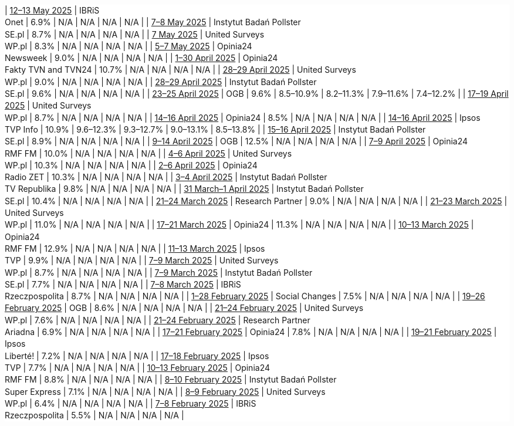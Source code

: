| [12–13 May 2025](2025-05-13-IBRiS.html) | IBRiS <br> Onet | 6.9% | N/A | N/A | N/A | N/A |
| [7–8 May 2025](2025-05-08-InstytutBadańPollster.html) | Instytut Badań Pollster <br> SE.pl | 8.7% | N/A | N/A | N/A | N/A |
| [7 May 2025](2025-05-07-UnitedSurveys.html) | United Surveys <br> WP.pl | 8.3% | N/A | N/A | N/A | N/A |
| [5–7 May 2025](2025-05-07-Opinia24.html) | Opinia24 <br> Newsweek | 9.0% | N/A | N/A | N/A | N/A |
| [1–30 April 2025](2025-04-30-Opinia24.html) | Opinia24 <br> Fakty TVN and TVN24 | 10.7% | N/A | N/A | N/A | N/A |
| [28–29 April 2025](2025-04-29-UnitedSurveys.html) | United Surveys <br> WP.pl | 9.0% | N/A | N/A | N/A | N/A |
| [28–29 April 2025](2025-04-29-InstytutBadańPollster.html) | Instytut Badań Pollster <br> SE.pl | 9.6% | N/A | N/A | N/A | N/A |
| [23–25 April 2025](2025-04-25-OGB.html) | OGB | 9.6% | 8.5–10.9% | 8.2–11.3% | 7.9–11.6% | 7.4–12.2% |
| [17–19 April 2025](2025-04-19-UnitedSurveys.html) | United Surveys <br> WP.pl | 8.7% | N/A | N/A | N/A | N/A |
| [14–16 April 2025](2025-04-16-Opinia24.html) | Opinia24 | 8.5% | N/A | N/A | N/A | N/A |
| [14–16 April 2025](2025-04-16-Ipsos.html) | Ipsos <br> TVP Info | 10.9% | 9.6–12.3% | 9.3–12.7% | 9.0–13.1% | 8.5–13.8% |
| [15–16 April 2025](2025-04-16-InstytutBadańPollster.html) | Instytut Badań Pollster <br> SE.pl | 8.9% | N/A | N/A | N/A | N/A |
| [9–14 April 2025](2025-04-14-OGB.html) | OGB | 12.5% | N/A | N/A | N/A | N/A |
| [7–9 April 2025](2025-04-09-Opinia24.html) | Opinia24 <br> RMF FM | 10.0% | N/A | N/A | N/A | N/A |
| [4–6 April 2025](2025-04-06-UnitedSurveys.html) | United Surveys <br> WP.pl | 10.3% | N/A | N/A | N/A | N/A |
| [2–6 April 2025](2025-04-06-Opinia24.html) | Opinia24 <br> Radio ZET | 10.3% | N/A | N/A | N/A | N/A |
| [3–4 April 2025](2025-04-04-InstytutBadańPollster.html) | Instytut Badań Pollster <br> TV Republika | 9.8% | N/A | N/A | N/A | N/A |
| [31 March–1 April 2025](2025-04-01-InstytutBadańPollster.html) | Instytut Badań Pollster <br> SE.pl | 10.4% | N/A | N/A | N/A | N/A |
| [21–24 March 2025](2025-03-24-ResearchPartner.html) | Research Partner | 9.0% | N/A | N/A | N/A | N/A |
| [21–23 March 2025](2025-03-23-UnitedSurveys.html) | United Surveys <br> WP.pl | 11.0% | N/A | N/A | N/A | N/A |
| [17–21 March 2025](2025-03-21-Opinia24.html) | Opinia24 | 11.3% | N/A | N/A | N/A | N/A |
| [10–13 March 2025](2025-03-13-Opinia24.html) | Opinia24 <br> RMF FM | 12.9% | N/A | N/A | N/A | N/A |
| [11–13 March 2025](2025-03-13-Ipsos.html) | Ipsos <br> TVP | 9.9% | N/A | N/A | N/A | N/A |
| [7–9 March 2025](2025-03-09-UnitedSurveys.html) | United Surveys <br> WP.pl | 8.7% | N/A | N/A | N/A | N/A |
| [7–9 March 2025](2025-03-09-InstytutBadańPollster.html) | Instytut Badań Pollster <br> SE.pl | 7.7% | N/A | N/A | N/A | N/A |
| [7–8 March 2025](2025-03-08-IBRiS.html) | IBRiS <br> Rzeczpospolita | 8.7% | N/A | N/A | N/A | N/A |
| [1–28 February 2025](2025-02-28-SocialChanges.html) | Social Changes | 7.5% | N/A | N/A | N/A | N/A |
| [19–26 February 2025](2025-02-26-OGB.html) | OGB | 8.6% | N/A | N/A | N/A | N/A |
| [21–24 February 2025](2025-02-24-UnitedSurveys.html) | United Surveys <br> WP.pl | 7.6% | N/A | N/A | N/A | N/A |
| [21–24 February 2025](2025-02-24-ResearchPartner.html) | Research Partner <br> Ariadna | 6.9% | N/A | N/A | N/A | N/A |
| [17–21 February 2025](2025-02-21-Opinia24.html) | Opinia24 | 7.8% | N/A | N/A | N/A | N/A |
| [19–21 February 2025](2025-02-21-Ipsos.html) | Ipsos <br> Liberté! | 7.2% | N/A | N/A | N/A | N/A |
| [17–18 February 2025](2025-02-18-Ipsos.html) | Ipsos <br> TVP | 7.7% | N/A | N/A | N/A | N/A |
| [10–13 February 2025](2025-02-13-Opinia24.html) | Opinia24 <br> RMF FM | 8.8% | N/A | N/A | N/A | N/A |
| [8–10 February 2025](2025-02-10-InstytutBadańPollster.html) | Instytut Badań Pollster <br> Super Express | 7.1% | N/A | N/A | N/A | N/A |
| [8–9 February 2025](2025-02-09-UnitedSurveys.html) | United Surveys <br> WP.pl | 6.4% | N/A | N/A | N/A | N/A |
| [7–8 February 2025](2025-02-08-IBRiS.html) | IBRiS <br> Rzeczpospolita | 5.5% | N/A | N/A | N/A | N/A |